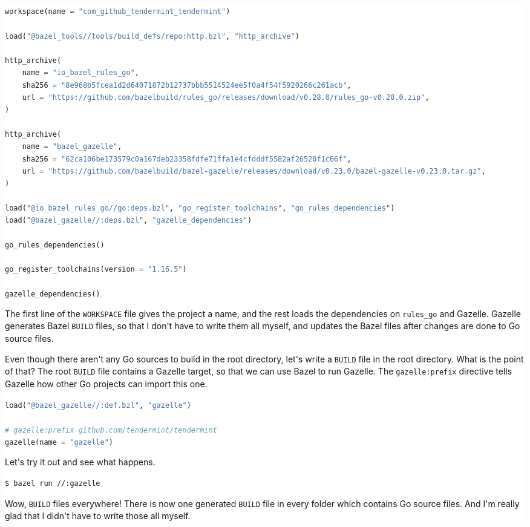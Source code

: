 ```python
workspace(name = "com_github_tendermint_tendermint")

load("@bazel_tools//tools/build_defs/repo:http.bzl", "http_archive")

http_archive(
    name = "io_bazel_rules_go",
    sha256 = "8e968b5fcea1d2d64071872b12737bbb5514524ee5f0a4f54f5920266c261acb",
    url = "https://github.com/bazelbuild/rules_go/releases/download/v0.28.0/rules_go-v0.28.0.zip",
)

http_archive(
    name = "bazel_gazelle",
    sha256 = "62ca106be173579c0a167deb23358fdfe71ffa1e4cfdddf5582af26520f1c66f",
    url = "https://github.com/bazelbuild/bazel-gazelle/releases/download/v0.23.0/bazel-gazelle-v0.23.0.tar.gz",
)

load("@io_bazel_rules_go//go:deps.bzl", "go_register_toolchains", "go_rules_dependencies")
load("@bazel_gazelle//:deps.bzl", "gazelle_dependencies")

go_rules_dependencies()

go_register_toolchains(version = "1.16.5")

gazelle_dependencies()
```

The first line of the `WORKSPACE` file gives the project a name,
and the rest loads the dependencies on `rules_go` and Gazelle.
Gazelle generates Bazel `BUILD` files, so that I don't have to write them all myself,
and updates the Bazel files after changes are done to Go source files.

Even though there aren't any Go sources to build in the root directory,
let's write a `BUILD` file in the root directory.
What is the point of that?
The root `BUILD` file contains a Gazelle target, so that we can use Bazel
to run Gazelle.
The `gazelle:prefix` directive tells Gazelle how other Go projects can import
this one.

```python
load("@bazel_gazelle//:def.bzl", "gazelle")

# gazelle:prefix github.com/tendermint/tendermint
gazelle(name = "gazelle")
```

Let's try it out and see what happens.

```bash
$ bazel run //:gazelle
```

Wow, `BUILD` files everywhere!
There is now one generated `BUILD` file
in every folder which contains Go source files.
And I'm really glad that
I didn't have to write those all myself.

